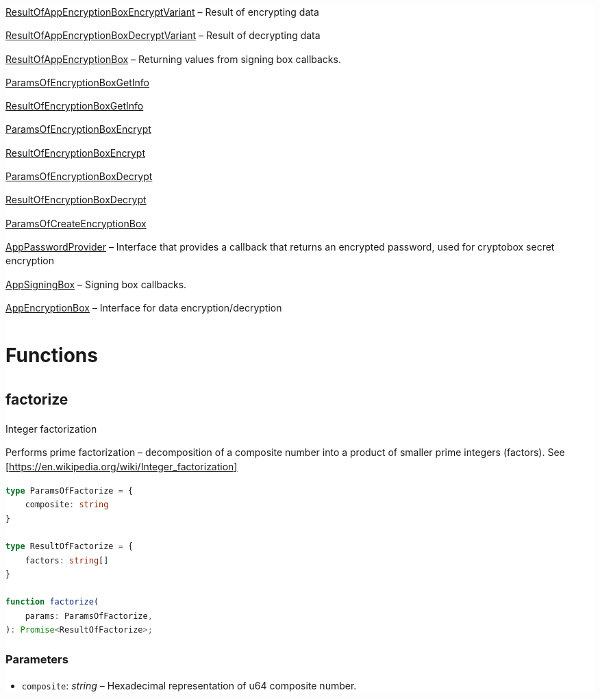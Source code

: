 [ResultOfAppEncryptionBoxEncryptVariant](mod\_crypto.md#resultofappencryptionboxencryptvariant) – Result of encrypting data

[ResultOfAppEncryptionBoxDecryptVariant](mod\_crypto.md#resultofappencryptionboxdecryptvariant) – Result of decrypting data

[ResultOfAppEncryptionBox](mod\_crypto.md#resultofappencryptionbox) – Returning values from signing box callbacks.

[ParamsOfEncryptionBoxGetInfo](mod\_crypto.md#paramsofencryptionboxgetinfo)

[ResultOfEncryptionBoxGetInfo](mod\_crypto.md#resultofencryptionboxgetinfo)

[ParamsOfEncryptionBoxEncrypt](mod\_crypto.md#paramsofencryptionboxencrypt)

[ResultOfEncryptionBoxEncrypt](mod\_crypto.md#resultofencryptionboxencrypt)

[ParamsOfEncryptionBoxDecrypt](mod\_crypto.md#paramsofencryptionboxdecrypt)

[ResultOfEncryptionBoxDecrypt](mod\_crypto.md#resultofencryptionboxdecrypt)

[ParamsOfCreateEncryptionBox](mod\_crypto.md#paramsofcreateencryptionbox)

[AppPasswordProvider](mod\_crypto.md#apppasswordprovider) – Interface that provides a callback that returns an encrypted password, used for cryptobox secret encryption

[AppSigningBox](mod\_crypto.md#appsigningbox) – Signing box callbacks.

[AppEncryptionBox](mod\_crypto.md#appencryptionbox) – Interface for data encryption/decryption


# Functions
## factorize

Integer factorization

Performs prime factorization – decomposition of a composite number
into a product of smaller prime integers (factors).
See [https://en.wikipedia.org/wiki/Integer_factorization]

```ts
type ParamsOfFactorize = {
    composite: string
}

type ResultOfFactorize = {
    factors: string[]
}

function factorize(
    params: ParamsOfFactorize,
): Promise<ResultOfFactorize>;
```
### Parameters
- `composite`: _string_ – Hexadecimal representation of u64 composite number.
